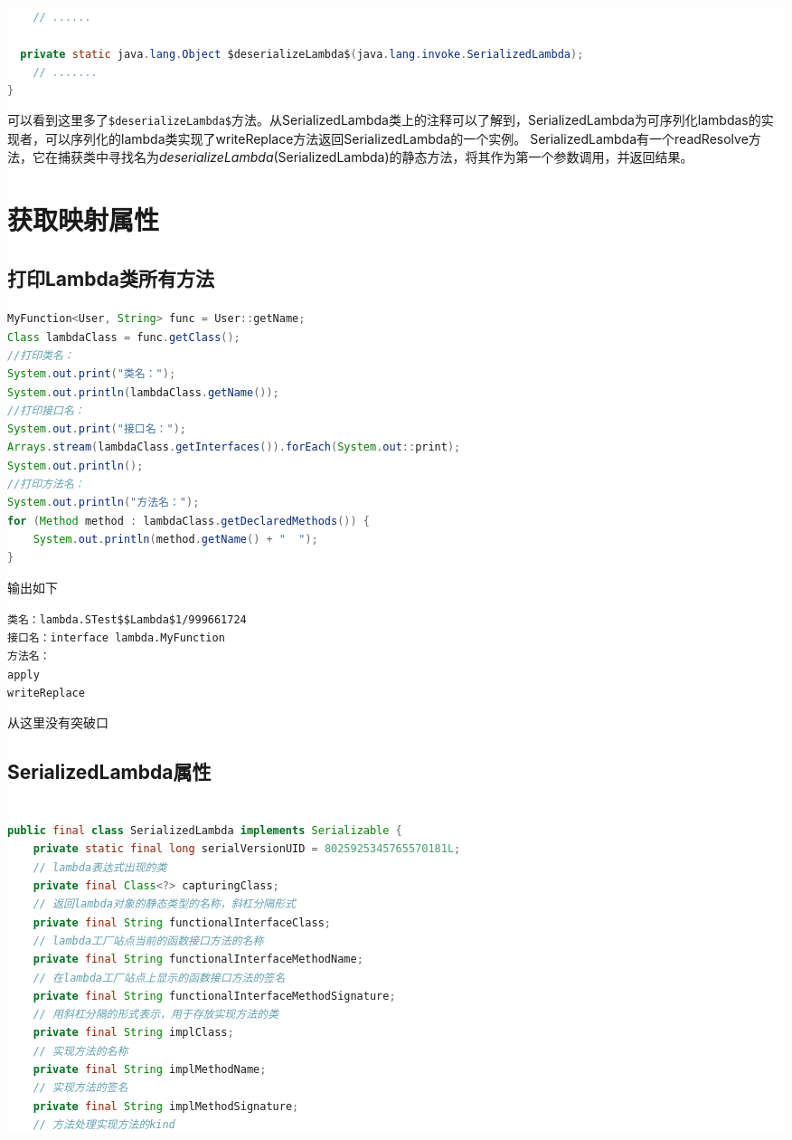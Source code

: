 ```java
	// ......

  private static java.lang.Object $deserializeLambda$(java.lang.invoke.SerializedLambda);
    // .......
}
```
可以看到这里多了`$deserializeLambda$`方法。从SerializedLambda类上的注释可以了解到，SerializedLambda为可序列化lambdas的实现者，可以序列化的lambda类实现了writeReplace方法返回SerializedLambda的一个实例。
SerializedLambda有一个readResolve方法，它在捕获类中寻找名为$deserializeLambda$(SerializedLambda)的静态方法，将其作为第一个参数调用，并返回结果。

# 获取映射属性

## 打印Lambda类所有方法

```java
MyFunction<User, String> func = User::getName;
Class lambdaClass = func.getClass();
//打印类名：
System.out.print("类名：");
System.out.println(lambdaClass.getName());
//打印接口名：
System.out.print("接口名：");
Arrays.stream(lambdaClass.getInterfaces()).forEach(System.out::print);
System.out.println();
//打印方法名：
System.out.println("方法名：");
for (Method method : lambdaClass.getDeclaredMethods()) {
    System.out.println(method.getName() + "  ");
}
```

输出如下
```
类名：lambda.STest$$Lambda$1/999661724
接口名：interface lambda.MyFunction
方法名：
apply  
writeReplace
```
从这里没有突破口

## SerializedLambda属性
```java

public final class SerializedLambda implements Serializable {
    private static final long serialVersionUID = 8025925345765570181L;
    // lambda表达式出现的类
    private final Class<?> capturingClass;
    // 返回lambda对象的静态类型的名称，斜杠分隔形式
    private final String functionalInterfaceClass;
    // lambda工厂站点当前的函数接口方法的名称
    private final String functionalInterfaceMethodName;
    // 在lambda工厂站点上显示的函数接口方法的签名
    private final String functionalInterfaceMethodSignature;
    // 用斜杠分隔的形式表示，用于存放实现方法的类
    private final String implClass;
    // 实现方法的名称
    private final String implMethodName;
    // 实现方法的签名
    private final String implMethodSignature;
    // 方法处理实现方法的kind
```